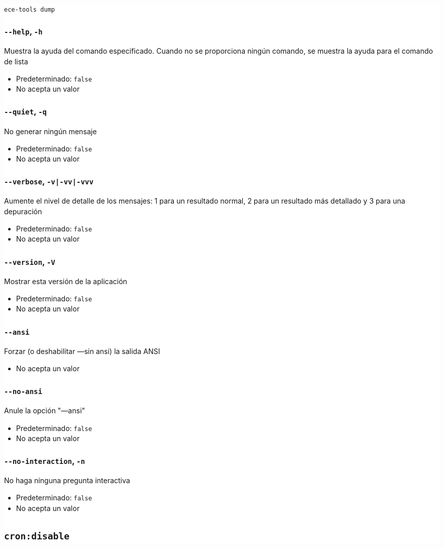 
```bash
ece-tools dump
```

### `--help`, `-h`

Muestra la ayuda del comando especificado. Cuando no se proporciona ningún comando, se muestra la ayuda para el comando de lista

- Predeterminado: `false`
- No acepta un valor

### `--quiet`, `-q`

No generar ningún mensaje

- Predeterminado: `false`
- No acepta un valor

### `--verbose`, `-v|-vv|-vvv`

Aumente el nivel de detalle de los mensajes: 1 para un resultado normal, 2 para un resultado más detallado y 3 para una depuración

- Predeterminado: `false`
- No acepta un valor

### `--version`, `-V`

Mostrar esta versión de la aplicación

- Predeterminado: `false`
- No acepta un valor

### `--ansi`

Forzar (o deshabilitar —sin ansi) la salida ANSI

- No acepta un valor

### `--no-ansi`

Anule la opción &quot;—ansi&quot;

- Predeterminado: `false`
- No acepta un valor

### `--no-interaction`, `-n`

No haga ninguna pregunta interactiva

- Predeterminado: `false`
- No acepta un valor


## `cron:disable`

